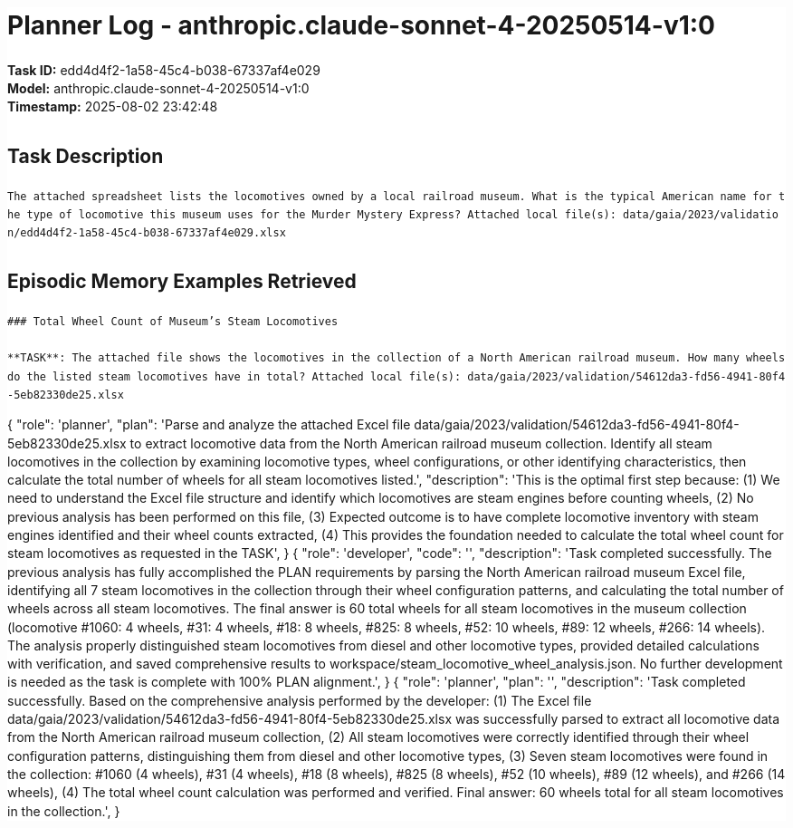 # Planner Log - anthropic.claude-sonnet-4-20250514-v1:0

**Task ID:** edd4d4f2-1a58-45c4-b038-67337af4e029  
**Model:** anthropic.claude-sonnet-4-20250514-v1:0  
**Timestamp:** 2025-08-02 23:42:48

## Task Description
```
The attached spreadsheet lists the locomotives owned by a local railroad museum. What is the typical American name for the type of locomotive this museum uses for the Murder Mystery Express? Attached local file(s): data/gaia/2023/validation/edd4d4f2-1a58-45c4-b038-67337af4e029.xlsx
```

## Episodic Memory Examples Retrieved
```
### Total Wheel Count of Museum’s Steam Locomotives

**TASK**: The attached file shows the locomotives in the collection of a North American railroad museum. How many wheels do the listed steam locomotives have in total? Attached local file(s): data/gaia/2023/validation/54612da3-fd56-4941-80f4-5eb82330de25.xlsx

```
{
    "role": 'planner',
    "plan": 'Parse and analyze the attached Excel file data/gaia/2023/validation/54612da3-fd56-4941-80f4-5eb82330de25.xlsx to extract locomotive data from the North American railroad museum collection. Identify all steam locomotives in the collection by examining locomotive types, wheel configurations, or other identifying characteristics, then calculate the total number of wheels for all steam locomotives listed.',
    "description": 'This is the optimal first step because: (1) We need to understand the Excel file structure and identify which locomotives are steam engines before counting wheels, (2) No previous analysis has been performed on this file, (3) Expected outcome is to have complete locomotive inventory with steam engines identified and their wheel counts extracted, (4) This provides the foundation needed to calculate the total wheel count for steam locomotives as requested in the TASK',
}
{
    "role": 'developer',
    "code": '<END>',
    "description": 'Task completed successfully. The previous analysis has fully accomplished the PLAN requirements by parsing the North American railroad museum Excel file, identifying all 7 steam locomotives in the collection through their wheel configuration patterns, and calculating the total number of wheels across all steam locomotives. The final answer is 60 total wheels for all steam locomotives in the museum collection (locomotive #1060: 4 wheels, #31: 4 wheels, #18: 8 wheels, #825: 8 wheels, #52: 10 wheels, #89: 12 wheels, #266: 14 wheels). The analysis properly distinguished steam locomotives from diesel and other locomotive types, provided detailed calculations with verification, and saved comprehensive results to workspace/steam_locomotive_wheel_analysis.json. No further development is needed as the task is complete with 100% PLAN alignment.',
}
{
    "role": 'planner',
    "plan": '<END>',
    "description": 'Task completed successfully. Based on the comprehensive analysis performed by the developer: (1) The Excel file data/gaia/2023/validation/54612da3-fd56-4941-80f4-5eb82330de25.xlsx was successfully parsed to extract all locomotive data from the North American railroad museum collection, (2) All steam locomotives were correctly identified through their wheel configuration patterns, distinguishing them from diesel and other locomotive types, (3) Seven steam locomotives were found in the collection: #1060 (4 wheels), #31 (4 wheels), #18 (8 wheels), #825 (8 wheels), #52 (10 wheels), #89 (12 wheels), and #266 (14 wheels), (4) The total wheel count calculation was performed and verified. Final answer: 60 wheels total for all steam locomotives in the collection.',
}
```

```